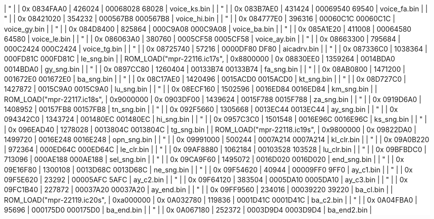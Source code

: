 |	"	|		|	0x	0834FAA0	|	426024	|	00068028	68028	|	voice_ks.bin	|
|	"	|		|	0x	083B7AE0	|	431424	|	00069540	69540	|	voice_fa.bin	|
|	"	|		|	0x	08421020	|	354232	|	000567B8	000567B8	|	voice_hi.bin	|
|	"	|		|	0x	084777E0	|	396316	|	00060C1C	00060C1C	|	voice_gy.bin	|
|	"	|		|	0x	084D8400	|	825864	|	000C9A08	000C9A08	|	voice_ba.bin	|
|	"	|		|	0x	085A1E20	|	411008	|	00064580	64580	|	voice_le.bin	|
|	"	|		|	0x	086063A0	|	380760	|	0005CF58	0005CF58	|	voice_ay.bin	|
|	"	|		|	0x	08663300	|	795684	|	000C2424	000C2424	|	voice_tg.bin	|
|	"	|		|	0x	08725740	|	57216	|	0000DF80	DF80	|	aicadrv.bin	|
|	"	|		|	0x	087336C0	|	1038364	|	000FD81C	000FD81C	|	le_sng.bin	|
|	ROM_LOAD("mpr-22116.ic17s",	|	0x8800000	|	0x	08830EE0	|	1359264	|	0014BDA0	0014BDA0	|	gy_sng.bin	|
|	"	|		|	0x	0897CC80	|	1260404	|	00133B74	00133B74	|	fa_sng.bin	|
|	"	|		|	0x	08AB0800	|	1471200	|	001672E0	001672E0	|	ba_sng.bin	|
|	"	|		|	0x	08C17AE0	|	1420496	|	0015ACD0	0015ACD0	|	kt_sng.bin	|
|	"	|		|	0x	08D727C0	|	1427872	|	0015C9A0	0015C9A0	|	lu_sng.bin	|
|	"	|		|	0x	08ECF160	|	1502596	|	0016ED84	0016ED84	|	km_sng.bin	|
|	ROM_LOAD("mpr-22117.ic18s",	|	0x9000000	|	0x	0903DF00	|	1439624	|	0015F788	0015F788	|	za_sng.bin	|
|	"	|		|	0x	0919D6A0	|	1408952	|	00157FB8	00157FB8	|	tn_sng.bin	|
|	"	|		|	0x	092F5660	|	1305668	|	0013EC44	0013EC44	|	ay_sng.bin	|
|	"	|		|	0x	094342C0	|	1343724	|	001480EC	001480EC	|	hi_sng.bin	|
|	"	|		|	0x	0957C3C0	|	1501548	|	0016E96C	0016E96C	|	ks_sng.bin	|
|	"	|		|	0x	096EAD40	|	1278028	|	0013804C	0013804C	|	tg_sng.bin	|
|	ROM_LOAD("mpr-22118.ic19s",	|	0x9800000	|	0x	09822DA0	|	1499720	|	0016E248	0016E248	|	opn_sng.bin	|
|	"	|		|	0x	09991000	|	500244	|	0007A214	0007A214	|	kl_clr.bin	|
|	"	|		|	0x	09A0B220	|	972364	|	000ED64C	000ED64C	|	le_clr.bin	|
|	"	|		|	0x	09AF8880	|	1062184	|	00103528	103528	|	lu_clr.bin	|
|	"	|		|	0x	09BFBDC0	|	713096	|	000AE188	000AE188	|	sel_sng.bin	|
|	"	|		|	0x	09CA9F60	|	1495072	|	0016D020	0016D020	|	end_sng.bin	|
|	"	|		|	0x	09E16F80	|	1300108	|	0013D68C	0013D68C	|	ne_sng.bin	|
|	"	|		|	0x	09F54620	|	40944	|	00009FF0	9FF0	|	ay_c1.bin	|
|	"	|		|	0x	09F5E620	|	23292	|	00005AFC	5AFC	|	ay_c2.bin	|
|	"	|		|	0x	09F64120	|	383504	|	0005DA10	0005DA10	|	ay_c3.bin	|
|	"	|		|	0x	09FC1B40	|	227872	|	00037A20	00037A20	|	ay_end.bin	|
|	"	|		|	0x	09FF9560	|	234016	|	00039220	39220	|	ba_cl.bin	|
|	ROM_LOAD("mpr-22119.ic20s",	|	0xa000000	|	0x	0A032780	|	119836	|	0001D41C	0001D41C	|	ba_c2.bin	|
|	"	|		|	0x	0A04FBA0	|	95696	|	000175D0	000175D0	|	ba_end.bin	|
|	"	|		|	0x	0A067180	|	252372	|	0003D9D4	0003D9D4	|	ba_end2.bin	|